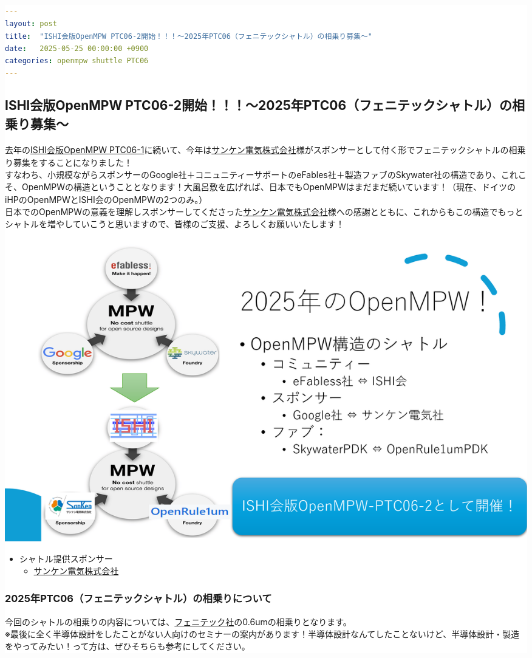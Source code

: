 ```yaml
---
layout: post
title:  "ISHI会版OpenMPW PTC06-2開始！！！～2025年PTC06（フェニテックシャトル）の相乗り募集～"
date:   2025-05-25 00:00:00 +0900
categories: openmpw shuttle PTC06
---
```

## ISHI会版OpenMPW PTC06-2開始！！！～2025年PTC06（フェニテックシャトル）の相乗り募集～
去年の[ISHI会版OpenMPW PTC06-1](https://ishi-kai.org/openmpw/shuttle/ptc06/2024/07/06/shuttle_ISHI-Kai_OpenMPW-PTC06-1_start.html)に続いて、今年は[サンケン電気株式会社](https://www.sanken-ele.co.jp/)様がスポンサーとして付く形でフェニテックシャトルの相乗り募集をすることになりました！  
すなわち、小規模ながらスポンサーのGoogle社＋コニュニティーサポートのeFables社＋製造ファブのSkywater社の構造であり、これこそ、OpenMPWの構造ということとなります！大風呂敷を広げれば、日本でもOpenMPWはまだまだ続いています！（現在、ドイツのiHPのOpenMPWとISHI会のOpenMPWの2つのみ。）  
日本でのOpenMPWの意義を理解しスポンサーしてくださった[サンケン電気株式会社](https://www.sanken-ele.co.jp/)様への感謝とともに、これからもこの構造でもっとシャトルを増やしていこうと思いますので、皆様のご支援、よろしくお願いいたします！  

  ![ISHI会版OpenMPW](/assets/images/shuttle/ISHIKAI_OpenMPW_PTC06_2.png)  

- シャトル提供スポンサー
    - [サンケン電気株式会社](https://www.sanken-ele.co.jp/)


### 2025年PTC06（フェニテックシャトル）の相乗りについて
今回のシャトルの相乗りの内容については、[フェニテック社](https://www.phenitec.co.jp/)の0.6umの相乗りとなります。  
※最後に全く半導体設計をしたことがない人向けのセミナーの案内があります！半導体設計なんてしたことないけど、半導体設計・製造をやってみたい！って方は、ぜひそちらも参考にしてください。    
